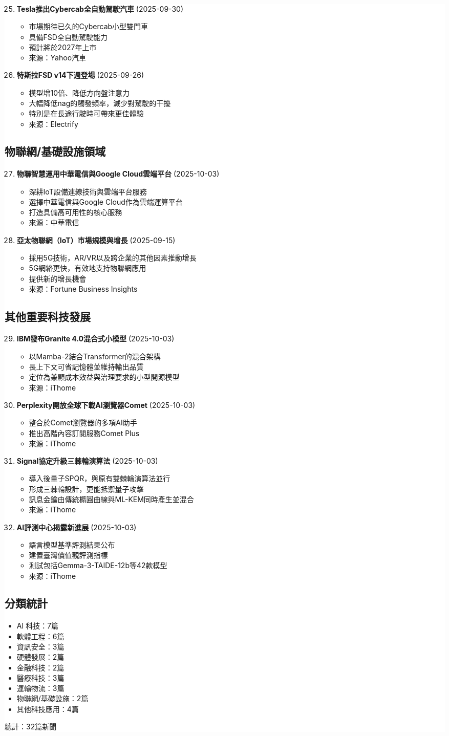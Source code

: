 25. **Tesla推出Cybercab全自動駕駛汽車** (2025-09-30)
    - 市場期待已久的Cybercab小型雙門車
    - 具備FSD全自動駕駛能力
    - 預計將於2027年上市
    - 來源：Yahoo汽車

26. **特斯拉FSD v14下週登場** (2025-09-26)
    - 模型增10倍、降低方向盤注意力
    - 大幅降低nag的觸發頻率，減少對駕駛的干擾
    - 特別是在長途行駛時可帶來更佳體驗
    - 來源：Electrify

## 物聯網/基礎設施領域

27. **物聯智慧運用中華電信與Google Cloud雲端平台** (2025-10-03)
    - 深耕IoT設備連線技術與雲端平台服務
    - 選擇中華電信與Google Cloud作為雲端運算平台
    - 打造具備高可用性的核心服務
    - 來源：中華電信

28. **亞太物聯網（IoT）市場規模與增長** (2025-09-15)
    - 採用5G技術，AR/VR以及跨企業的其他因素推動增長
    - 5G網絡更快，有效地支持物聯網應用
    - 提供新的增長機會
    - 來源：Fortune Business Insights

## 其他重要科技發展

29. **IBM發布Granite 4.0混合式小模型** (2025-10-03)
    - 以Mamba-2結合Transformer的混合架構
    - 長上下文可省記憶體並維持輸出品質
    - 定位為兼顧成本效益與治理要求的小型開源模型
    - 來源：iThome

30. **Perplexity開放全球下載AI瀏覽器Comet** (2025-10-03)
    - 整合於Comet瀏覽器的多項AI助手
    - 推出高階內容訂閱服務Comet Plus
    - 來源：iThome

31. **Signal協定升級三棘輪演算法** (2025-10-03)
    - 導入後量子SPQR，與原有雙棘輪演算法並行
    - 形成三棘輪設計，更能抵禦量子攻擊
    - 訊息金鑰由傳統橢圓曲線與ML-KEM同時產生並混合
    - 來源：iThome

32. **AI評測中心揭露新進展** (2025-10-03)
    - 語言模型基準評測結果公布
    - 建置臺灣價值觀評測指標
    - 測試包括Gemma-3-TAIDE-12b等42款模型
    - 來源：iThome

## 分類統計
- AI 科技：7篇
- 軟體工程：6篇  
- 資訊安全：3篇
- 硬體發展：2篇
- 金融科技：2篇
- 醫療科技：3篇
- 運輸物流：3篇
- 物聯網/基礎設施：2篇
- 其他科技應用：4篇

總計：32篇新聞

